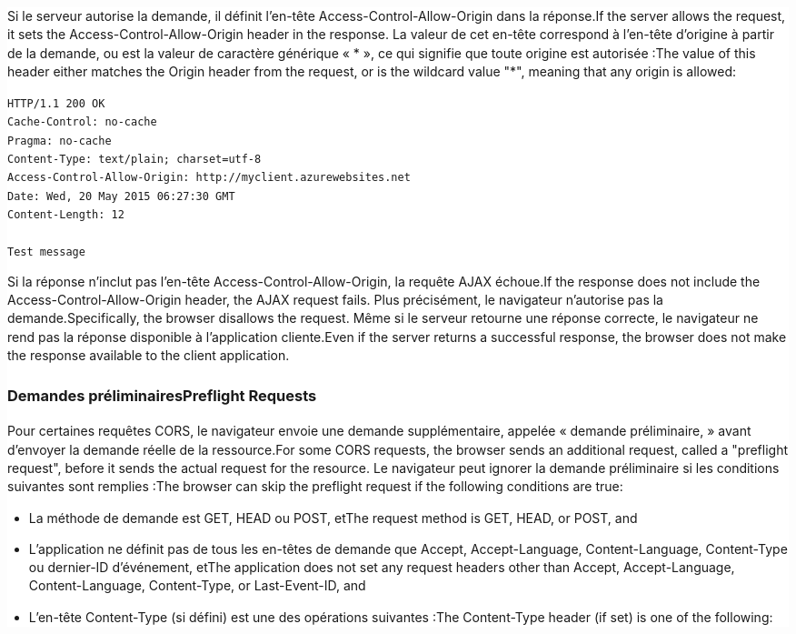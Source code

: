 <span data-ttu-id="d3f28-213">Si le serveur autorise la demande, il définit l’en-tête Access-Control-Allow-Origin dans la réponse.</span><span class="sxs-lookup"><span data-stu-id="d3f28-213">If the server allows the request, it sets the Access-Control-Allow-Origin header in the response.</span></span> <span data-ttu-id="d3f28-214">La valeur de cet en-tête correspond à l’en-tête d’origine à partir de la demande, ou est la valeur de caractère générique « \* », ce qui signifie que toute origine est autorisée :</span><span class="sxs-lookup"><span data-stu-id="d3f28-214">The value of this header either matches the Origin header from the request, or is the wildcard value "\*", meaning that any origin is allowed:</span></span>

```
HTTP/1.1 200 OK
Cache-Control: no-cache
Pragma: no-cache
Content-Type: text/plain; charset=utf-8
Access-Control-Allow-Origin: http://myclient.azurewebsites.net
Date: Wed, 20 May 2015 06:27:30 GMT
Content-Length: 12

Test message
```

<span data-ttu-id="d3f28-215">Si la réponse n’inclut pas l’en-tête Access-Control-Allow-Origin, la requête AJAX échoue.</span><span class="sxs-lookup"><span data-stu-id="d3f28-215">If the response does not include the Access-Control-Allow-Origin header, the AJAX request fails.</span></span> <span data-ttu-id="d3f28-216">Plus précisément, le navigateur n’autorise pas la demande.</span><span class="sxs-lookup"><span data-stu-id="d3f28-216">Specifically, the browser disallows the request.</span></span> <span data-ttu-id="d3f28-217">Même si le serveur retourne une réponse correcte, le navigateur ne rend pas la réponse disponible à l’application cliente.</span><span class="sxs-lookup"><span data-stu-id="d3f28-217">Even if the server returns a successful response, the browser does not make the response available to the client application.</span></span>

### <a name="preflight-requests"></a><span data-ttu-id="d3f28-218">Demandes préliminaires</span><span class="sxs-lookup"><span data-stu-id="d3f28-218">Preflight Requests</span></span>

<span data-ttu-id="d3f28-219">Pour certaines requêtes CORS, le navigateur envoie une demande supplémentaire, appelée « demande préliminaire, » avant d’envoyer la demande réelle de la ressource.</span><span class="sxs-lookup"><span data-stu-id="d3f28-219">For some CORS requests, the browser sends an additional request, called a "preflight request", before it sends the actual request for the resource.</span></span> <span data-ttu-id="d3f28-220">Le navigateur peut ignorer la demande préliminaire si les conditions suivantes sont remplies :</span><span class="sxs-lookup"><span data-stu-id="d3f28-220">The browser can skip the preflight request if the following conditions are true:</span></span>

* <span data-ttu-id="d3f28-221">La méthode de demande est GET, HEAD ou POST, et</span><span class="sxs-lookup"><span data-stu-id="d3f28-221">The request method is GET, HEAD, or POST, and</span></span>

* <span data-ttu-id="d3f28-222">L’application ne définit pas de tous les en-têtes de demande que Accept, Accept-Language, Content-Language, Content-Type ou dernier-ID d’événement, et</span><span class="sxs-lookup"><span data-stu-id="d3f28-222">The application does not set any request headers other than Accept, Accept-Language, Content-Language, Content-Type, or Last-Event-ID, and</span></span>

* <span data-ttu-id="d3f28-223">L’en-tête Content-Type (si défini) est une des opérations suivantes :</span><span class="sxs-lookup"><span data-stu-id="d3f28-223">The Content-Type header (if set) is one of the following:</span></span>
